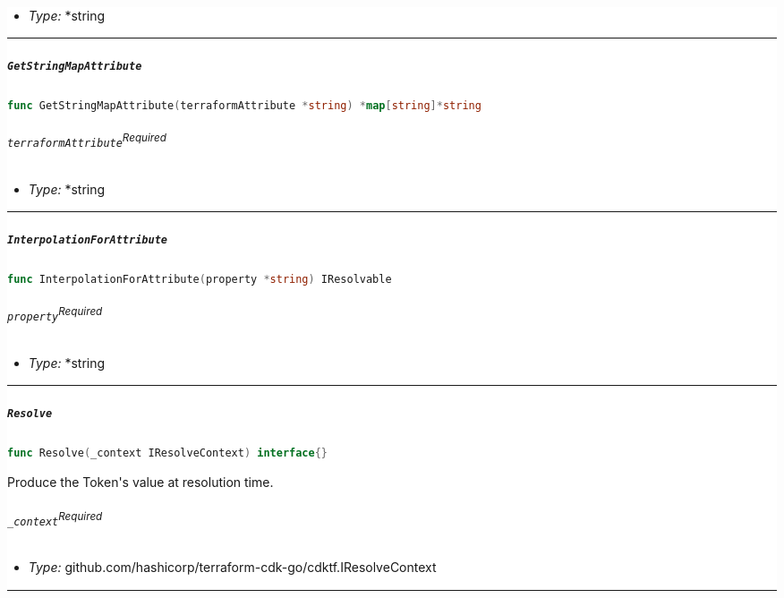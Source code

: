 - *Type:* *string

---

##### `GetStringMapAttribute` <a name="GetStringMapAttribute" id="@cdktf/provider-snowflake.cortexSearchService.CortexSearchServiceTimeoutsOutputReference.getStringMapAttribute"></a>

```go
func GetStringMapAttribute(terraformAttribute *string) *map[string]*string
```

###### `terraformAttribute`<sup>Required</sup> <a name="terraformAttribute" id="@cdktf/provider-snowflake.cortexSearchService.CortexSearchServiceTimeoutsOutputReference.getStringMapAttribute.parameter.terraformAttribute"></a>

- *Type:* *string

---

##### `InterpolationForAttribute` <a name="InterpolationForAttribute" id="@cdktf/provider-snowflake.cortexSearchService.CortexSearchServiceTimeoutsOutputReference.interpolationForAttribute"></a>

```go
func InterpolationForAttribute(property *string) IResolvable
```

###### `property`<sup>Required</sup> <a name="property" id="@cdktf/provider-snowflake.cortexSearchService.CortexSearchServiceTimeoutsOutputReference.interpolationForAttribute.parameter.property"></a>

- *Type:* *string

---

##### `Resolve` <a name="Resolve" id="@cdktf/provider-snowflake.cortexSearchService.CortexSearchServiceTimeoutsOutputReference.resolve"></a>

```go
func Resolve(_context IResolveContext) interface{}
```

Produce the Token's value at resolution time.

###### `_context`<sup>Required</sup> <a name="_context" id="@cdktf/provider-snowflake.cortexSearchService.CortexSearchServiceTimeoutsOutputReference.resolve.parameter._context"></a>

- *Type:* github.com/hashicorp/terraform-cdk-go/cdktf.IResolveContext

---
